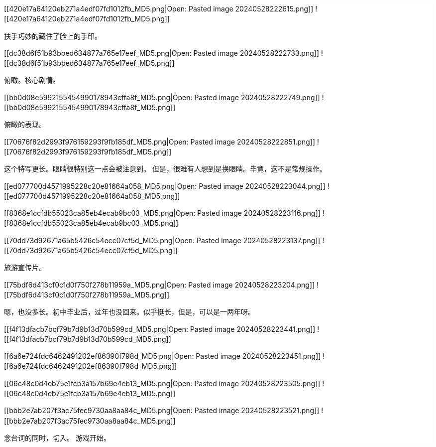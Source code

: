 [[420e17a64120eb271a4edf07fd1012fb_MD5.png|Open: Pasted image 20240528222615.png]]
![[420e17a64120eb271a4edf07fd1012fb_MD5.png]]

扶手巧妙的藏住了脸上的手印。

[[dc38d6f51b93bbed634877a765e17eef_MD5.png|Open: Pasted image 20240528222733.png]]
![[dc38d6f51b93bbed634877a765e17eef_MD5.png]]

俯瞰。核心剧情。

[[bb0d08e5992155454990178943cffa8f_MD5.png|Open: Pasted image 20240528222749.png]]
![[bb0d08e5992155454990178943cffa8f_MD5.png]]

俯瞰的表现。

[[70676f82d2993f976159293f9fb185df_MD5.png|Open: Pasted image 20240528222851.png]]
![[70676f82d2993f976159293f9fb185df_MD5.png]]

这个特写更长。眼睛很特别这一点会被注意到。
但是，很难有人想到是换眼睛。毕竟，这不是常规操作。

[[ed077700d4571995228c20e81664a058_MD5.png|Open: Pasted image 20240528223044.png]]
![[ed077700d4571995228c20e81664a058_MD5.png]]

[[8368e1ccfdb55023ca85eb4ecab9bc03_MD5.png|Open: Pasted image 20240528223116.png]]
![[8368e1ccfdb55023ca85eb4ecab9bc03_MD5.png]]

[[70dd73d92671a65b5426c54ecc07cf5d_MD5.png|Open: Pasted image 20240528223137.png]]
![[70dd73d92671a65b5426c54ecc07cf5d_MD5.png]]

旅游宣传片。

[[75bdf6d413cf0c1d0f750f278b11959a_MD5.png|Open: Pasted image 20240528223204.png]]
![[75bdf6d413cf0c1d0f750f278b11959a_MD5.png]]

嗯，也没多长。初中毕业后，过年也没回来。似乎挺长，但是，可以是一两年呀。


[[f4f13dfacb7bcf79b7d9b13d70b599cd_MD5.png|Open: Pasted image 20240528223441.png]]
![[f4f13dfacb7bcf79b7d9b13d70b599cd_MD5.png]]

[[6a6e724fdc6462491202ef86390f798d_MD5.png|Open: Pasted image 20240528223451.png]]
![[6a6e724fdc6462491202ef86390f798d_MD5.png]]

[[06c48c0d4eb75e1fcb3a157b69e4eb13_MD5.png|Open: Pasted image 20240528223505.png]]
![[06c48c0d4eb75e1fcb3a157b69e4eb13_MD5.png]]

[[bbb2e7ab207f3ac75fec9730aa8aa84c_MD5.png|Open: Pasted image 20240528223521.png]]
![[bbb2e7ab207f3ac75fec9730aa8aa84c_MD5.png]]

念台词的同时，切入。
游戏开始。
